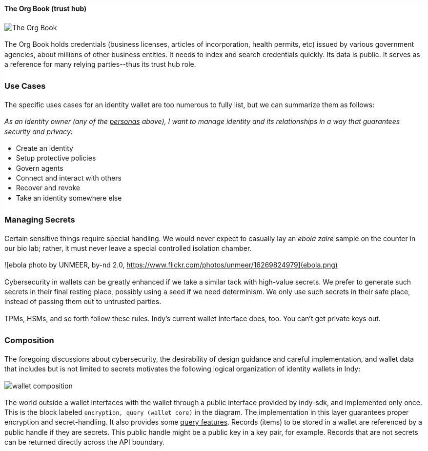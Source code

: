 #### The Org Book (trust hub)

![The Org Book](trust-hub.png)

The Org Book holds credentials (business licenses, articles of incorporation,
health permits, etc) issued by various government agencies, about millions
of other business entities. It needs to index and search credentials quickly.
Its data is public. It serves as a reference for many relying parties--thus its
trust hub role.

### Use Cases

The specific uses cases for an identity wallet are too numerous to fully
list, but we can summarize them as follows:

_As an identity owner (any of the [personas](#personas) above), I want to
manage identity and its relationships in a way that guarantees security and
privacy:_

* Create an identity
* Setup protective policies
* Govern agents
* Connect and interact with others
* Recover and revoke
* Take an identity somewhere else


### Managing Secrets

Certain sensitive things require special handling. We would never expect to casually
lay an _ebola zaire_ sample on the counter in our bio lab; rather, it must never
leave a special controlled isolation chamber.

![ebola photo by UNMEER, by-nd 2.0, https://www.flickr.com/photos/unmeer/16269824979](ebola.png)

Cybersecurity in wallets can be greatly enhanced if we take a similar tack with
high-value secrets. We prefer to generate such secrets in their final resting place,
possibly using a seed if we need determinism. We only use such secrets in their safe
place, instead of passing them out to untrusted parties.

TPMs, HSMs, and so forth follow these rules. Indy’s current wallet interface does,
too. You can’t get private keys out.

### Composition

The foregoing discussions about cybersecurity, the desirability of design guidance
and careful implementation, and wallet data that includes but is not limited to
secrets motivates the following logical organization of identity wallets in Indy:

![wallet composition](composition.png)

The world outside a wallet interfaces with the wallet through a public interface
provided by indy-sdk, and implemented only once. This is the block labeled
`encryption, query (wallet core)` in the diagram. The implementation in this layer
guarantees proper encryption and secret-handling. It also provides some [query
features](#tags-and-queries).
Records (items) to be stored in a wallet are referenced by a public handle if they are secrets.
This public handle might be a public key in a key pair, for example. Records that are
not secrets can be returned directly across the API boundary.
